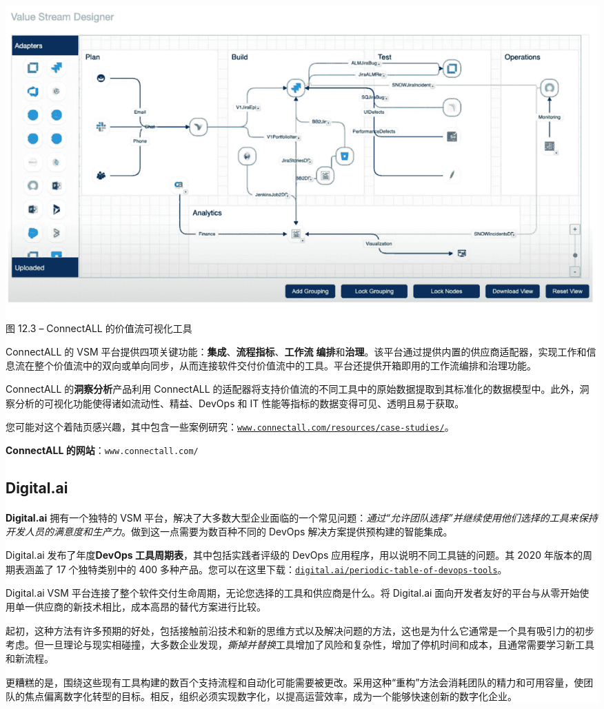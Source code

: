 ![图 12.3 – ConnectALL 的价值流可视化工具](img/B17087_Figure_12.3.jpg)

图 12.3 – ConnectALL 的价值流可视化工具

ConnectALL 的 VSM 平台提供四项关键功能：**集成**、**流程指标**、**工作流** **编排**和**治理**。该平台通过提供内置的供应商适配器，实现工作和信息流在整个价值流中的双向或单向同步，从而连接软件交付价值流中的工具。平台还提供开箱即用的工作流编排和治理功能。

ConnectALL 的**洞察分析**产品利用 ConnectALL 的适配器将支持价值流的不同工具中的原始数据提取到其标准化的数据模型中。此外，洞察分析的可视化功能使得诸如流动性、精益、DevOps 和 IT 性能等指标的数据变得可见、透明且易于获取。

您可能对这个着陆页感兴趣，其中包含一些案例研究：[`www.connectall.com/resources/case-studies/`](https://www.connectall.com/resources/case-studies/)。

**ConnectALL 的网站**：`www.connectall.com/`

## Digital.ai

**Digital.ai** 拥有一个独特的 VSM 平台，解决了大多数大型企业面临的一个常见问题：*通过“允许团队选择”并继续使用他们选择的工具来保持开发人员的满意度和生产力*。做到这一点需要为数百种不同的 DevOps 解决方案提供预构建的智能集成。

Digital.ai 发布了年度**DevOps 工具周期表**，其中包括实践者评级的 DevOps 应用程序，用以说明不同工具链的问题。其 2020 年版本的周期表涵盖了 17 个独特类别中的 400 多种产品。您可以在这里下载：[`digital.ai/periodic-table-of-devops-tools`](https://digital.ai/periodic-table-of-devops-tools)。

Digital.ai VSM 平台连接了整个软件交付生命周期，无论您选择的工具和供应商是什么。将 Digital.ai 面向开发者友好的平台与从零开始使用单一供应商的新技术相比，成本高昂的替代方案进行比较。

起初，这种方法有许多预期的好处，包括接触前沿技术和新的思维方式以及解决问题的方法，这也是为什么它通常是一个具有吸引力的初步考虑。但一旦理论与现实相碰撞，大多数企业发现，*撕掉并替换*工具增加了风险和复杂性，增加了停机时间和成本，且通常需要学习新工具和新流程。

更糟糕的是，围绕这些现有工具构建的数百个支持流程和自动化可能需要被更改。采用这种“重构”方法会消耗团队的精力和可用容量，使团队的焦点偏离数字化转型的目标。相反，组织必须实现数字化，以提高运营效率，成为一个能够快速创新的数字化企业。
